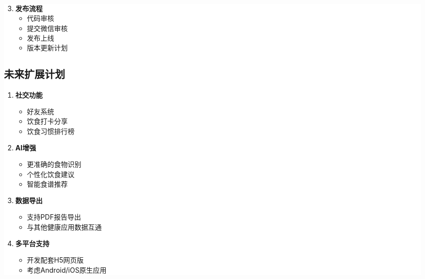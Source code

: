 3. **发布流程**
   - 代码审核
   - 提交微信审核
   - 发布上线
   - 版本更新计划

## 未来扩展计划

1. **社交功能**
   - 好友系统
   - 饮食打卡分享
   - 饮食习惯排行榜

2. **AI增强**
   - 更准确的食物识别
   - 个性化饮食建议
   - 智能食谱推荐

3. **数据导出**
   - 支持PDF报告导出
   - 与其他健康应用数据互通

4. **多平台支持**
   - 开发配套H5网页版
   - 考虑Android/iOS原生应用 